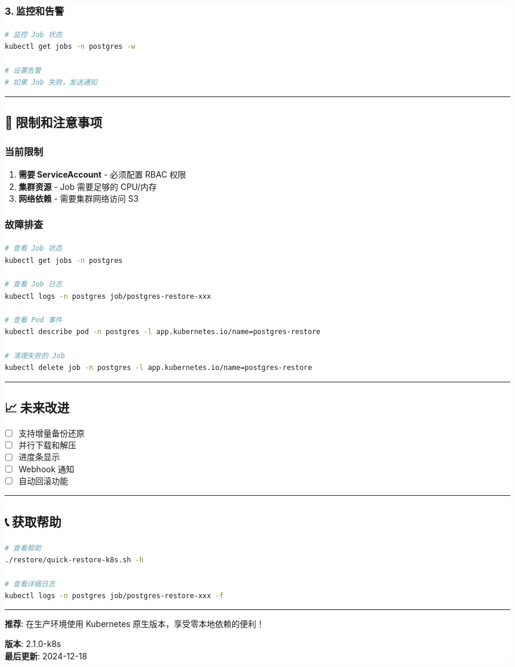 ### 3. 监控和告警

```bash
# 监控 Job 状态
kubectl get jobs -n postgres -w

# 设置告警
# 如果 Job 失败，发送通知
```

---

## 🚧 限制和注意事项

### 当前限制

1. **需要 ServiceAccount** - 必须配置 RBAC 权限
2. **集群资源** - Job 需要足够的 CPU/内存
3. **网络依赖** - 需要集群网络访问 S3

### 故障排查

```bash
# 查看 Job 状态
kubectl get jobs -n postgres

# 查看 Job 日志
kubectl logs -n postgres job/postgres-restore-xxx

# 查看 Pod 事件
kubectl describe pod -n postgres -l app.kubernetes.io/name=postgres-restore

# 清理失败的 Job
kubectl delete job -n postgres -l app.kubernetes.io/name=postgres-restore
```

---

## 📈 未来改进

- [ ] 支持增量备份还原
- [ ] 并行下载和解压
- [ ] 进度条显示
- [ ] Webhook 通知
- [ ] 自动回滚功能

---

## 📞 获取帮助

```bash
# 查看帮助
./restore/quick-restore-k8s.sh -h

# 查看详细日志
kubectl logs -n postgres job/postgres-restore-xxx -f
```

---

**推荐**: 在生产环境使用 Kubernetes 原生版本，享受零本地依赖的便利！

**版本**: 2.1.0-k8s  
**最后更新**: 2024-12-18
